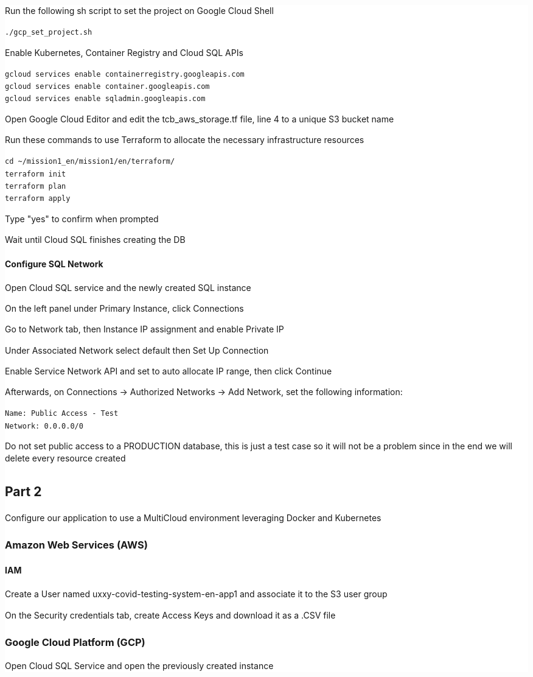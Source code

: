 Run the following sh script to set the project on Google Cloud Shell
```
./gcp_set_project.sh
```
Enable  Kubernetes, Container Registry and Cloud SQL APIs
```
gcloud services enable containerregistry.googleapis.com
gcloud services enable container.googleapis.com
gcloud services enable sqladmin.googleapis.com
```

Open Google Cloud Editor and edit the tcb_aws_storage.tf file, line 4 to a unique S3 bucket name

Run these commands to use Terraform to allocate the necessary infrastructure resources
```
cd ~/mission1_en/mission1/en/terraform/
terraform init
terraform plan
terraform apply
```
Type "yes" to confirm when prompted

Wait until Cloud SQL finishes creating the DB

#### Configure SQL Network 

Open Cloud SQL service and the newly created SQL instance

On the left panel under Primary Instance, click Connections

Go to Network tab, then Instance IP assignment and enable Private IP

Under Associated Network select default then Set Up Connection

Enable Service Network API and set to auto allocate IP range, then click Continue

Afterwards, on Connections -> Authorized Networks -> Add Network, set the following information:
```
Name: Public Access - Test
Network: 0.0.0.0/0
```
Do not set public access to a PRODUCTION database, this is just a test case so it will not be a problem since in the end we will delete every resource created

## Part 2
Configure our application to use a MultiCloud environment leveraging Docker and Kubernetes

### Amazon Web Services (AWS)

#### IAM 

Create a User named uxxy-covid-testing-system-en-app1 and associate it to the S3 user group

On the Security credentials tab, create Access Keys and download it as a .CSV file

### Google Cloud Platform (GCP)
Open Cloud SQL Service and open the previously created instance
